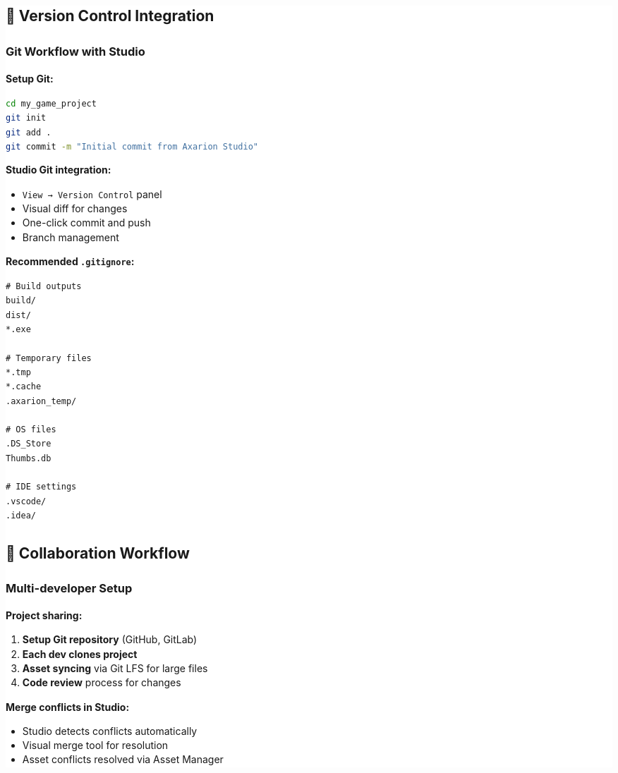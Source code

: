## 🔄 Version Control Integration

### Git Workflow with Studio

**Setup Git:**
```bash
cd my_game_project
git init
git add .
git commit -m "Initial commit from Axarion Studio"
```

**Studio Git integration:**
- `View → Version Control` panel
- Visual diff for changes
- One-click commit and push
- Branch management

**Recommended `.gitignore`:**
```gitignore
# Build outputs
build/
dist/
*.exe

# Temporary files
*.tmp
*.cache
.axarion_temp/

# OS files
.DS_Store
Thumbs.db

# IDE settings
.vscode/
.idea/
```

## 🤝 Collaboration Workflow

### Multi-developer Setup

**Project sharing:**
1. **Setup Git repository** (GitHub, GitLab)
2. **Each dev clones project**
3. **Asset syncing** via Git LFS for large files
4. **Code review** process for changes

**Merge conflicts in Studio:**
- Studio detects conflicts automatically
- Visual merge tool for resolution
- Asset conflicts resolved via Asset Manager
